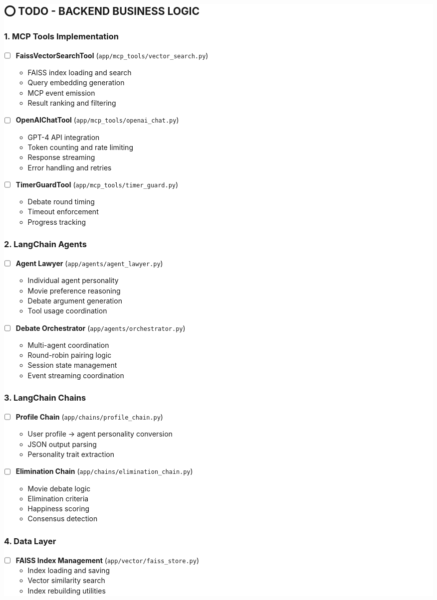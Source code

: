 
## ⭕ TODO - BACKEND BUSINESS LOGIC

### 1. MCP Tools Implementation
- [ ] **FaissVectorSearchTool** (`app/mcp_tools/vector_search.py`)
  - FAISS index loading and search
  - Query embedding generation
  - MCP event emission
  - Result ranking and filtering

- [ ] **OpenAIChatTool** (`app/mcp_tools/openai_chat.py`)
  - GPT-4 API integration
  - Token counting and rate limiting
  - Response streaming
  - Error handling and retries

- [ ] **TimerGuardTool** (`app/mcp_tools/timer_guard.py`)
  - Debate round timing
  - Timeout enforcement
  - Progress tracking

### 2. LangChain Agents
- [ ] **Agent Lawyer** (`app/agents/agent_lawyer.py`)
  - Individual agent personality
  - Movie preference reasoning
  - Debate argument generation
  - Tool usage coordination

- [ ] **Debate Orchestrator** (`app/agents/orchestrator.py`)
  - Multi-agent coordination
  - Round-robin pairing logic
  - Session state management
  - Event streaming coordination

### 3. LangChain Chains
- [ ] **Profile Chain** (`app/chains/profile_chain.py`)
  - User profile → agent personality conversion
  - JSON output parsing
  - Personality trait extraction

- [ ] **Elimination Chain** (`app/chains/elimination_chain.py`)
  - Movie debate logic
  - Elimination criteria
  - Happiness scoring
  - Consensus detection

### 4. Data Layer
- [ ] **FAISS Index Management** (`app/vector/faiss_store.py`)
  - Index loading and saving
  - Vector similarity search
  - Index rebuilding utilities
